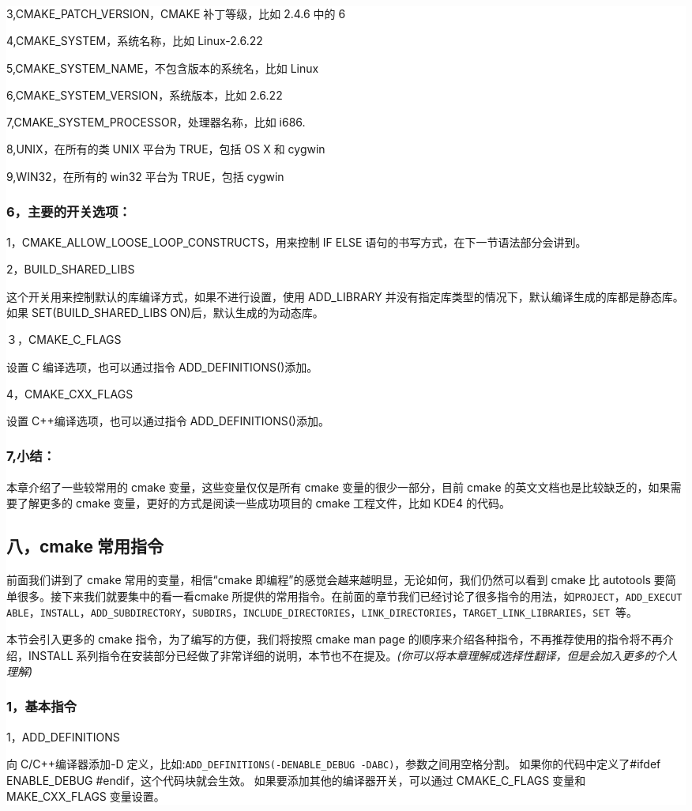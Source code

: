3,CMAKE_PATCH_VERSION，CMAKE 补丁等级，比如 2.4.6 中的 6

4,CMAKE_SYSTEM，系统名称，比如 Linux-2.6.22

5,CMAKE_SYSTEM_NAME，不包含版本的系统名，比如 Linux

6,CMAKE_SYSTEM_VERSION，系统版本，比如 2.6.22

7,CMAKE_SYSTEM_PROCESSOR，处理器名称，比如 i686.

8,UNIX，在所有的类 UNIX 平台为 TRUE，包括 OS X 和 cygwin

9,WIN32，在所有的 win32 平台为 TRUE，包括 cygwin

### 6，主要的开关选项： 

1，CMAKE_ALLOW_LOOSE_LOOP_CONSTRUCTS，用来控制 IF ELSE 语句的书写方式，在下一节语法部分会讲到。

 

2，BUILD_SHARED_LIBS 

这个开关用来控制默认的库编译方式，如果不进行设置，使用 ADD_LIBRARY 并没有指定库类型的情况下，默认编译生成的库都是静态库。 如果 SET(BUILD_SHARED_LIBS ON)后，默认生成的为动态库。 



３，CMAKE_C_FLAGS

设置 C 编译选项，也可以通过指令 ADD_DEFINITIONS()添加。 



4，CMAKE_CXX_FLAGS

设置 C++编译选项，也可以通过指令 ADD_DEFINITIONS()添加。 



### 7,小结： 

本章介绍了一些较常用的 cmake 变量，这些变量仅仅是所有 cmake 变量的很少一部分，目前 cmake 的英文文档也是比较缺乏的，如果需要了解更多的 cmake 变量，更好的方式是阅读一些成功项目的 cmake 工程文件，比如 KDE4 的代码。



## 八，**cmake** 常用指令 

前面我们讲到了 cmake 常用的变量，相信“cmake 即编程”的感觉会越来越明显，无论如何，我们仍然可以看到 cmake 比 autotools 要简单很多。接下来我们就要集中的看一看cmake 所提供的常用指令。在前面的章节我们已经讨论了很多指令的用法，如`PROJECT`，`ADD_EXECUTABLE`，`INSTALL`，`ADD_SUBDIRECTORY`，`SUBDIRS`，`INCLUDE_DIRECTORIES`，`LINK_DIRECTORIES`，`TARGET_LINK_LIBRARIES`，`SET `等。 

本节会引入更多的 cmake 指令，为了编写的方便，我们将按照 cmake man page 的顺序来介绍各种指令，不再推荐使用的指令将不再介绍，INSTALL 系列指令在安装部分已经做了非常详细的说明，本节也不在提及。*(*你可以将本章理解成选择性翻译，但是会加入更多的个人理解*)* 

### 1，基本指令 



1，ADD_DEFINITIONS

向 C/C++编译器添加-D 定义，比如:`ADD_DEFINITIONS(-DENABLE_DEBUG -DABC)`，参数之间用空格分割。 如果你的代码中定义了#ifdef ENABLE_DEBUG #endif，这个代码块就会生效。 如果要添加其他的编译器开关，可以通过 CMAKE_C_FLAGS 变量和MAKE_CXX_FLAGS 变量设置。
